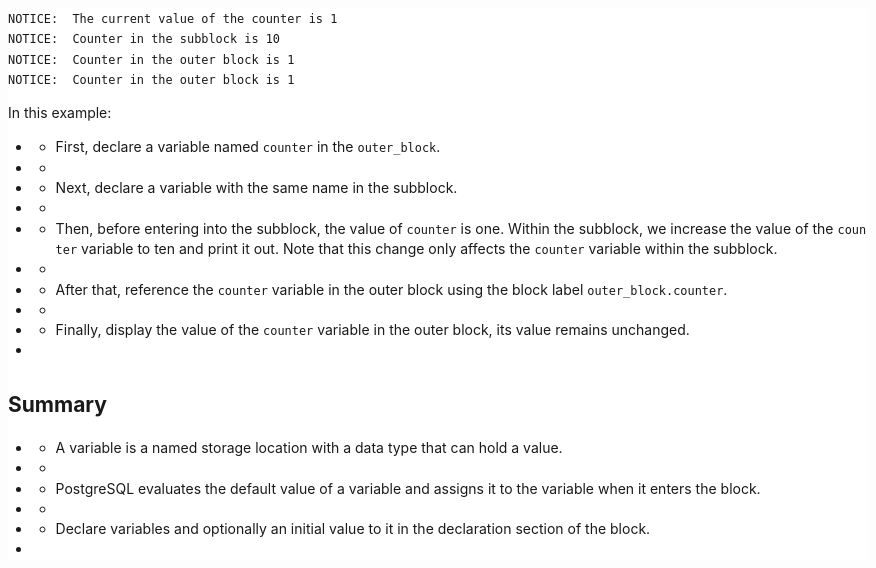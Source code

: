 ```
```



```
NOTICE:  The current value of the counter is 1
NOTICE:  Counter in the subblock is 10
NOTICE:  Counter in the outer block is 1
NOTICE:  Counter in the outer block is 1
```



In this example:



- - First, declare a variable named `counter` in the `outer_block`.
- -
- - Next, declare a variable with the same name in the subblock.
- -
- - Then, before entering into the subblock, the value of `counter` is one. Within the subblock, we increase the value of the `counter` variable to ten and print it out. Note that this change only affects the `counter` variable within the subblock.
- -
- - After that, reference the `counter` variable in the outer block using the block label `outer_block.counter`.
- -
- - Finally, display the value of the `counter` variable in the outer block, its value remains unchanged.
- 


## Summary



- - A variable is a named storage location with a data type that can hold a value.
- -
- - PostgreSQL evaluates the default value of a variable and assigns it to the variable when it enters the block.
- -
- - Declare variables and optionally an initial value to it in the declaration section of the block.
- 
